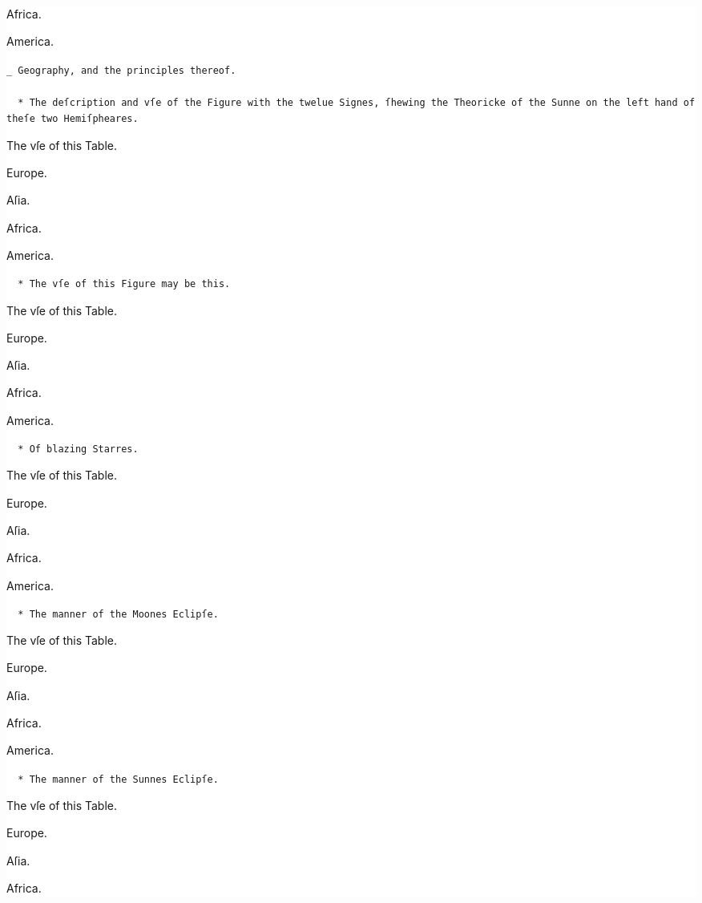 Africa.

America.

    _ Geography, and the principles thereof.

      * The deſcription and vſe of the Figure with the twelue Signes, ſhewing the Theoricke of the Sunne on the left hand of theſe two Hemiſpheares.

The vſe of this Table.

Europe.

Aſia.

Africa.

America.

      * The vſe of this Figure may be this.

The vſe of this Table.

Europe.

Aſia.

Africa.

America.

      * Of blazing Starres.

The vſe of this Table.

Europe.

Aſia.

Africa.

America.

      * The manner of the Moones Eclipſe.

The vſe of this Table.

Europe.

Aſia.

Africa.

America.

      * The manner of the Sunnes Eclipſe.

The vſe of this Table.

Europe.

Aſia.

Africa.
